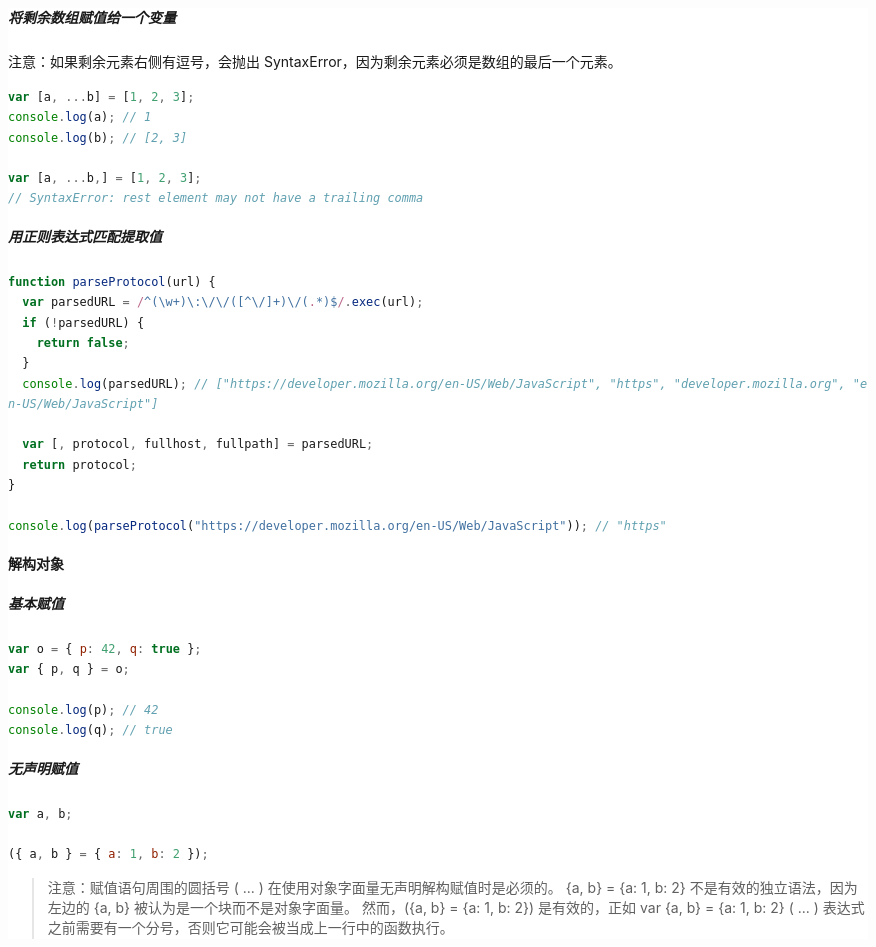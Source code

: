 ##### 将剩余数组赋值给一个变量

注意：如果剩余元素右侧有逗号，会抛出 SyntaxError，因为剩余元素必须是数组的最后一个元素。

```javascript
var [a, ...b] = [1, 2, 3];
console.log(a); // 1
console.log(b); // [2, 3]

var [a, ...b,] = [1, 2, 3];
// SyntaxError: rest element may not have a trailing comma
```

##### 用正则表达式匹配提取值

```javascript
function parseProtocol(url) {
  var parsedURL = /^(\w+)\:\/\/([^\/]+)\/(.*)$/.exec(url);
  if (!parsedURL) {
    return false;
  }
  console.log(parsedURL); // ["https://developer.mozilla.org/en-US/Web/JavaScript", "https", "developer.mozilla.org", "en-US/Web/JavaScript"]

  var [, protocol, fullhost, fullpath] = parsedURL;
  return protocol;
}

console.log(parseProtocol("https://developer.mozilla.org/en-US/Web/JavaScript")); // "https"
```

#### 解构对象

##### 基本赋值

```javascript
var o = { p: 42, q: true };
var { p, q } = o;

console.log(p); // 42
console.log(q); // true
```

##### 无声明赋值

```javascript
var a, b;

({ a, b } = { a: 1, b: 2 });
```

> 注意：赋值语句周围的圆括号 ( ... ) 在使用对象字面量无声明解构赋值时是必须的。
> {a, b} = {a: 1, b: 2} 不是有效的独立语法，因为左边的 {a, b} 被认为是一个块而不是对象字面量。
> 然而，({a, b} = {a: 1, b: 2}) 是有效的，正如 var {a, b} = {a: 1, b: 2}
> ( ... ) 表达式之前需要有一个分号，否则它可能会被当成上一行中的函数执行。
